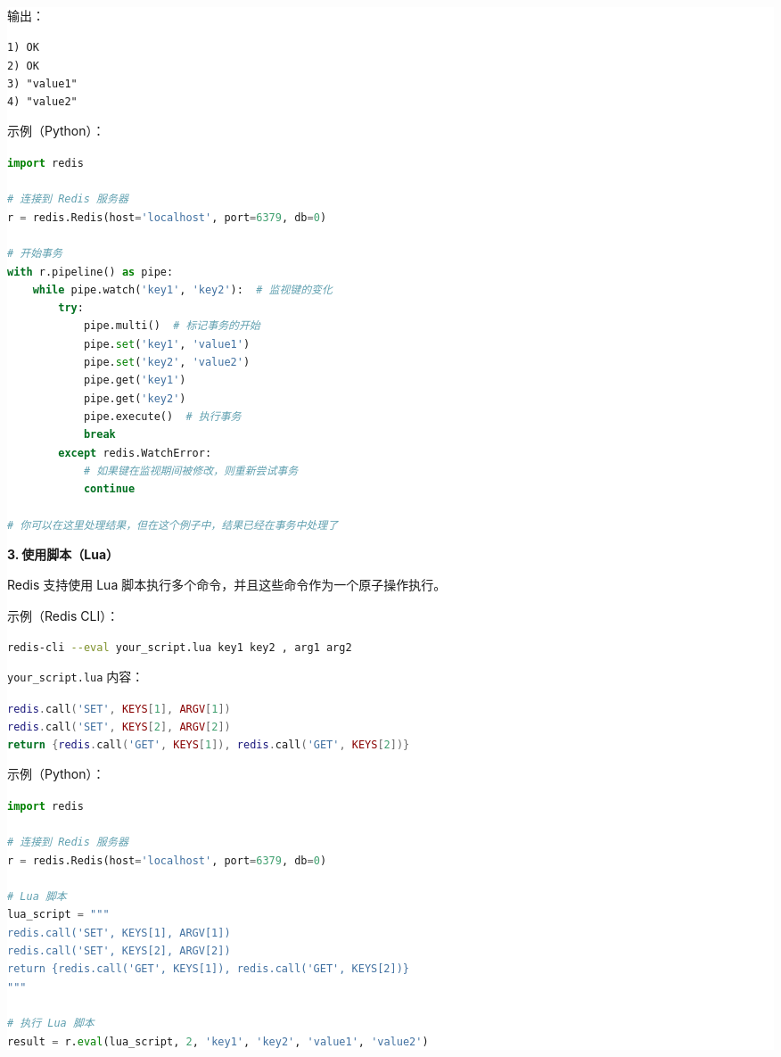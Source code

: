 输出：

```
1) OK
2) OK
3) "value1"
4) "value2"
```

示例（Python）：

```python
import redis
 
# 连接到 Redis 服务器
r = redis.Redis(host='localhost', port=6379, db=0)
 
# 开始事务
with r.pipeline() as pipe:
    while pipe.watch('key1', 'key2'):  # 监视键的变化
        try:
            pipe.multi()  # 标记事务的开始
            pipe.set('key1', 'value1')
            pipe.set('key2', 'value2')
            pipe.get('key1')
            pipe.get('key2')
            pipe.execute()  # 执行事务
            break
        except redis.WatchError:
            # 如果键在监视期间被修改，则重新尝试事务
            continue
 
# 你可以在这里处理结果，但在这个例子中，结果已经在事务中处理了
```

**3. 使用脚本（Lua）**

Redis 支持使用 Lua 脚本执行多个命令，并且这些命令作为一个原子操作执行。

示例（Redis CLI）：

```sh
redis-cli --eval your_script.lua key1 key2 , arg1 arg2
```

`your_script.lua` 内容：

```lua
redis.call('SET', KEYS[1], ARGV[1])
redis.call('SET', KEYS[2], ARGV[2])
return {redis.call('GET', KEYS[1]), redis.call('GET', KEYS[2])}
```

示例（Python）：

```python
import redis
 
# 连接到 Redis 服务器
r = redis.Redis(host='localhost', port=6379, db=0)
 
# Lua 脚本
lua_script = """
redis.call('SET', KEYS[1], ARGV[1])
redis.call('SET', KEYS[2], ARGV[2])
return {redis.call('GET', KEYS[1]), redis.call('GET', KEYS[2])}
"""
 
# 执行 Lua 脚本
result = r.eval(lua_script, 2, 'key1', 'key2', 'value1', 'value2')
```